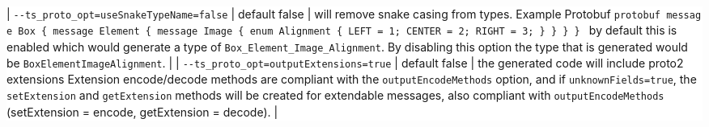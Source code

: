 | `--ts_proto_opt=useSnakeTypeName=false`                                                                                          | default false | will remove snake casing from types. Example Protobuf ```protobuf message Box { message Element { message Image { enum Alignment { LEFT = 1; CENTER = 2; RIGHT = 3; } } } } ``` by default this is enabled which would generate a type of `Box_Element_Image_Alignment`. By disabling this option the type that is generated would be `BoxElementImageAlignment`.                                                                                                                                                                                                                                                                                                                                                                                                                                                                                                                                                                                                                                                                                                                                                                                                                                                                                                                                                                                                                                                                                                                                                                                                                                                                                                                                                                                                                                                                                                                                                                                                                                                                                                                                              | 
| `--ts_proto_opt=outputExtensions=true`                                                                                           | default false | the generated code will include proto2 extensions Extension encode/decode methods are compliant with the `outputEncodeMethods` option, and if `unknownFields=true`, the `setExtension` and `getExtension` methods will be created for extendable messages, also compliant with `outputEncodeMethods` (setExtension = encode, getExtension = decode).                                                                                                                                                                                                                                                                                                                                                                                                                                                                                                                                                                                                                                                                                                                                                                                                                                                                                                                                                                                                                                                                                                                                                                                                                                                                                                                                                                                                                                                                                                                                                                                                                                                                                                                                                           |